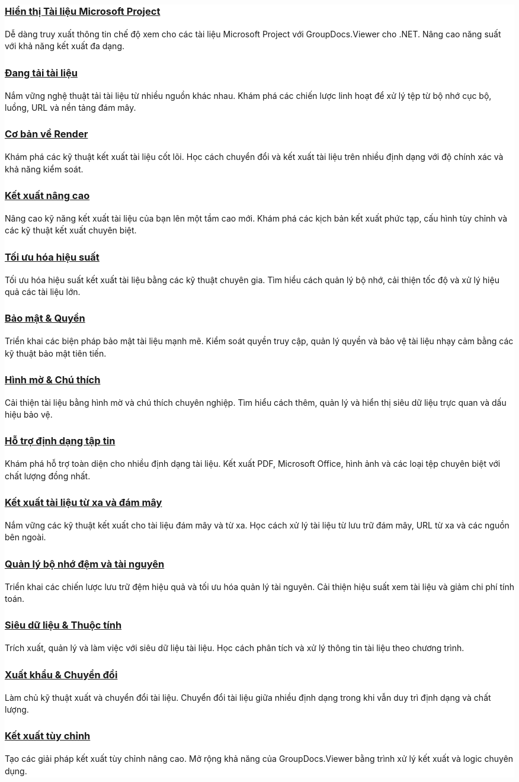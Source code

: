 ### [Hiển thị Tài liệu Microsoft Project](./rendering-ms-project-documents/)
Dễ dàng truy xuất thông tin chế độ xem cho các tài liệu Microsoft Project với GroupDocs.Viewer cho .NET. Nâng cao năng suất với khả năng kết xuất đa dạng.
### [Đang tải tài liệu](./document-loading/)
Nắm vững nghệ thuật tải tài liệu từ nhiều nguồn khác nhau. Khám phá các chiến lược linh hoạt để xử lý tệp từ bộ nhớ cục bộ, luồng, URL và nền tảng đám mây.

### [Cơ bản về Render](./rendering-basics/)
Khám phá các kỹ thuật kết xuất tài liệu cốt lõi. Học cách chuyển đổi và kết xuất tài liệu trên nhiều định dạng với độ chính xác và khả năng kiểm soát.

### [Kết xuất nâng cao](./advanced-rendering/)
Nâng cao kỹ năng kết xuất tài liệu của bạn lên một tầm cao mới. Khám phá các kịch bản kết xuất phức tạp, cấu hình tùy chỉnh và các kỹ thuật kết xuất chuyên biệt.

### [Tối ưu hóa hiệu suất](./performance-optimization/)
Tối ưu hóa hiệu suất kết xuất tài liệu bằng các kỹ thuật chuyên gia. Tìm hiểu cách quản lý bộ nhớ, cải thiện tốc độ và xử lý hiệu quả các tài liệu lớn.

### [Bảo mật & Quyền](./security-permissions/)
Triển khai các biện pháp bảo mật tài liệu mạnh mẽ. Kiểm soát quyền truy cập, quản lý quyền và bảo vệ tài liệu nhạy cảm bằng các kỹ thuật bảo mật tiên tiến.

### [Hình mờ & Chú thích](./watermarks-annotations/)
Cải thiện tài liệu bằng hình mờ và chú thích chuyên nghiệp. Tìm hiểu cách thêm, quản lý và hiển thị siêu dữ liệu trực quan và dấu hiệu bảo vệ.

### [Hỗ trợ định dạng tập tin](./file-formats-support/)
Khám phá hỗ trợ toàn diện cho nhiều định dạng tài liệu. Kết xuất PDF, Microsoft Office, hình ảnh và các loại tệp chuyên biệt với chất lượng đồng nhất.

### [Kết xuất tài liệu từ xa và đám mây](./cloud-remote-document-rendering/)
Nắm vững các kỹ thuật kết xuất cho tài liệu đám mây và từ xa. Học cách xử lý tài liệu từ lưu trữ đám mây, URL từ xa và các nguồn bên ngoài.

### [Quản lý bộ nhớ đệm và tài nguyên](./caching-resource-management/)
Triển khai các chiến lược lưu trữ đệm hiệu quả và tối ưu hóa quản lý tài nguyên. Cải thiện hiệu suất xem tài liệu và giảm chi phí tính toán.

### [Siêu dữ liệu & Thuộc tính](./metadata-properties/)
Trích xuất, quản lý và làm việc với siêu dữ liệu tài liệu. Học cách phân tích và xử lý thông tin tài liệu theo chương trình.

### [Xuất khẩu & Chuyển đổi](./export-conversion/)
Làm chủ kỹ thuật xuất và chuyển đổi tài liệu. Chuyển đổi tài liệu giữa nhiều định dạng trong khi vẫn duy trì định dạng và chất lượng.

### [Kết xuất tùy chỉnh](./custom-rendering/)
Tạo các giải pháp kết xuất tùy chỉnh nâng cao. Mở rộng khả năng của GroupDocs.Viewer bằng trình xử lý kết xuất và logic chuyên dụng.